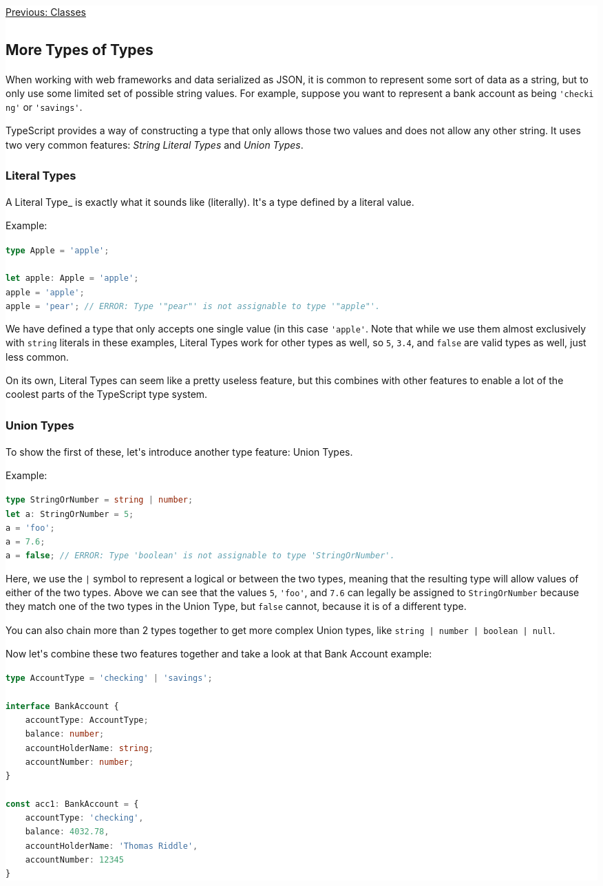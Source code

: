 [Previous: Classes](2-classes.md)

## More Types of Types
When working with web frameworks and data serialized as JSON, it is common to represent some sort of data as a string, but to only use some limited set of possible string values. For example, suppose you want to represent a bank account as being `'checking'` or `'savings'`.

TypeScript provides a way of constructing a type that only allows those two values and does not allow any other string. It uses two very common features: _String Literal Types_ and _Union Types_.

### Literal Types
A Literal Type_ is exactly what it sounds like (literally). It's a type defined by a literal value.

Example:
```TypeScript
type Apple = 'apple';

let apple: Apple = 'apple';
apple = 'apple';
apple = 'pear'; // ERROR: Type '"pear"' is not assignable to type '"apple"'.
```

We have defined a type that only accepts one single value (in this case `'apple'`. Note that while we use them almost exclusively with `string` literals in these examples, Literal Types work for other types as well, so `5`, `3.4`, and `false` are valid types as well, just less common.

On its own, Literal Types can seem like a pretty useless feature, but this combines with other features to enable a lot of the coolest parts of the TypeScript type system. 

### Union Types
To show the first of these, let's introduce another type feature: Union Types.

Example:
```TypeScript
type StringOrNumber = string | number;
let a: StringOrNumber = 5;
a = 'foo';
a = 7.6;
a = false; // ERROR: Type 'boolean' is not assignable to type 'StringOrNumber'.
```

Here, we use the `|` symbol to represent a logical or between the two types, meaning that the resulting type will allow values of either of the two types. Above we can see that the values `5`, `'foo'`, and `7.6` can legally be assigned to `StringOrNumber` because they match one of the two types in the Union Type, but `false` cannot, because it is of a different type.

You can also chain more than 2 types together to get more complex Union types, like `string | number | boolean | null`.

Now let's combine these two features together and take a look at that Bank Account example:
```TypeScript
type AccountType = 'checking' | 'savings';

interface BankAccount {
    accountType: AccountType;
    balance: number;
    accountHolderName: string;
    accountNumber: number;
}

const acc1: BankAccount = {
    accountType: 'checking',
    balance: 4032.78,
    accountHolderName: 'Thomas Riddle',
    accountNumber: 12345
}

```